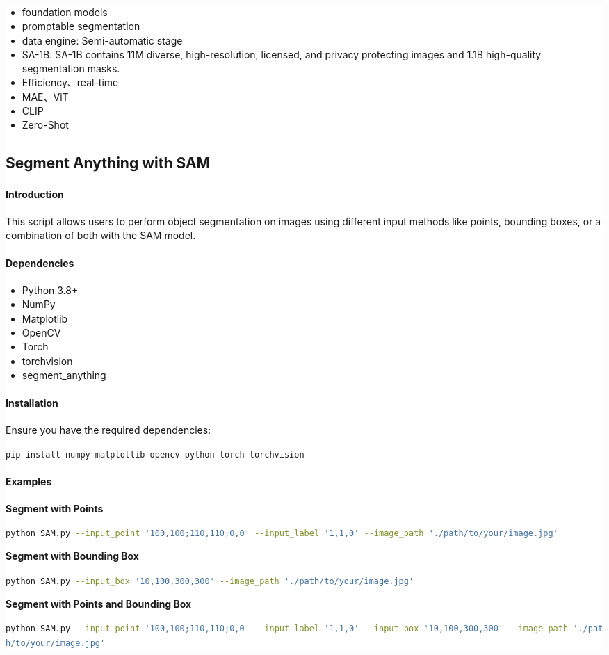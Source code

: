   - foundation models
  - promptable segmentation
  - data engine: Semi-automatic stage
  - SA-1B. SA-1B contains 11M diverse, high-resolution, licensed, and privacy protecting images and 1.1B high-quality segmentation masks.
  - Efficiency、real-time
  - MAE、ViT
  - CLIP
  - Zero-Shot

## Segment Anything with SAM

#### Introduction

This script allows users to perform object segmentation on images using different input methods like points, bounding boxes, or a combination of both with the SAM model.

#### Dependencies

- Python 3.8+
- NumPy
- Matplotlib
- OpenCV
- Torch
- torchvision
- segment_anything

#### Installation

Ensure you have the required dependencies:

```bash
pip install numpy matplotlib opencv-python torch torchvision
```

#### Examples

**Segment with Points**

```bash
python SAM.py --input_point '100,100;110,110;0,0' --input_label '1,1,0' --image_path './path/to/your/image.jpg'
```

**Segment with Bounding Box**

```bash
python SAM.py --input_box '10,100,300,300' --image_path './path/to/your/image.jpg'
```

**Segment with Points and Bounding Box**

```bash
python SAM.py --input_point '100,100;110,110;0,0' --input_label '1,1,0' --input_box '10,100,300,300' --image_path './path/to/your/image.jpg'
```
